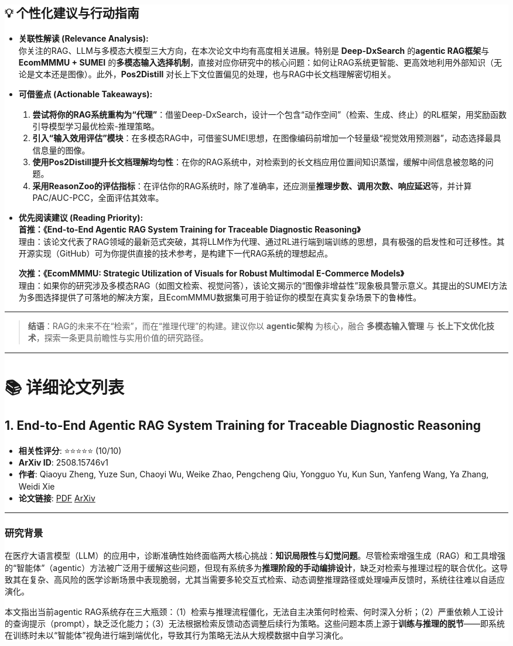 ## 💡 个性化建议与行动指南

* **关联性解读 (Relevance Analysis):**  
  你关注的RAG、LLM与多模态大模型三大方向，在本次论文中均有高度相关进展。特别是 **Deep-DxSearch** 的**agentic RAG框架**与 **EcomMMMU + SUMEI** 的**多模态输入选择机制**，直接对应你研究中的核心问题：如何让RAG系统更智能、更高效地利用外部知识（无论是文本还是图像）。此外，**Pos2Distill** 对长上下文位置偏见的处理，也与RAG中长文档理解密切相关。

* **可借鉴点 (Actionable Takeaways):**  
  1. **尝试将你的RAG系统重构为“代理”**：借鉴Deep-DxSearch，设计一个包含“动作空间”（检索、生成、终止）的RL框架，用奖励函数引导模型学习最优检索-推理策略。  
  2. **引入“输入效用评估”模块**：在多模态RAG中，可借鉴SUMEI思想，在图像编码前增加一个轻量级“视觉效用预测器”，动态选择最具信息量的图像。  
  3. **使用Pos2Distill提升长文档理解均匀性**：在你的RAG系统中，对检索到的长文档应用位置间知识蒸馏，缓解中间信息被忽略的问题。  
  4. **采用ReasonZoo的评估指标**：在评估你的RAG系统时，除了准确率，还应测量**推理步数、调用次数、响应延迟**等，并计算PAC/AUC-PCC，全面评估其效率。

* **优先阅读建议 (Reading Priority):**  
  **首推：《End-to-End Agentic RAG System Training for Traceable Diagnostic Reasoning》**  
  理由：该论文代表了RAG领域的最新范式突破，其将LLM作为代理、通过RL进行端到端训练的思想，具有极强的启发性和可迁移性。其开源实现（GitHub）可为你提供直接的技术参考，是构建下一代RAG系统的理想起点。  

  **次推：《EcomMMMU: Strategic Utilization of Visuals for Robust Multimodal E-Commerce Models》**  
  理由：如果你的研究涉及多模态RAG（如图文检索、视觉问答），该论文揭示的“图像非增益性”现象极具警示意义。其提出的SUMEI方法为多图选择提供了可落地的解决方案，且EcomMMMU数据集可用于验证你的模型在真实复杂场景下的鲁棒性。

--- 

> **结语**：RAG的未来不在“检索”，而在“推理代理”的构建。建议你以 **agentic架构** 为核心，融合 **多模态输入管理** 与 **长上下文优化技术**，探索一条更具前瞻性与实用价值的研究路径。

---

# 📚 详细论文列表

## 1. End-to-End Agentic RAG System Training for Traceable Diagnostic Reasoning
- **相关性评分**: ⭐⭐⭐⭐⭐ (10/10)
- **ArXiv ID**: 2508.15746v1
- **作者**: Qiaoyu Zheng, Yuze Sun, Chaoyi Wu, Weike Zhao, Pengcheng Qiu, Yongguo Yu, Kun Sun, Yanfeng Wang, Ya Zhang, Weidi Xie
- **论文链接**: <a href="http://arxiv.org/pdf/2508.15746v1" class="link-btn pdf-link" target="_blank">PDF</a> <a href="http://arxiv.org/abs/2508.15746v1" class="link-btn arxiv-link" target="_blank">ArXiv</a>

---

### **研究背景**

在医疗大语言模型（LLM）的应用中，诊断准确性始终面临两大核心挑战：**知识局限性**与**幻觉问题**。尽管检索增强生成（RAG）和工具增强的“智能体”（agentic）方法被广泛用于缓解这些问题，但现有系统多为**推理阶段的手动编排设计**，缺乏对检索与推理过程的联合优化。这导致其在复杂、高风险的医学诊断场景中表现脆弱，尤其当需要多轮交互式检索、动态调整推理路径或处理噪声反馈时，系统往往难以自适应演化。

本文指出当前agentic RAG系统存在三大瓶颈：（1）检索与推理流程僵化，无法自主决策何时检索、何时深入分析；（2）严重依赖人工设计的查询提示（prompt），缺乏泛化能力；（3）无法根据检索反馈动态调整后续行为策略。这些问题本质上源于**训练与推理的脱节**——即系统在训练时未以“智能体”视角进行端到端优化，导致其行为策略无法从大规模数据中自学习演化。
